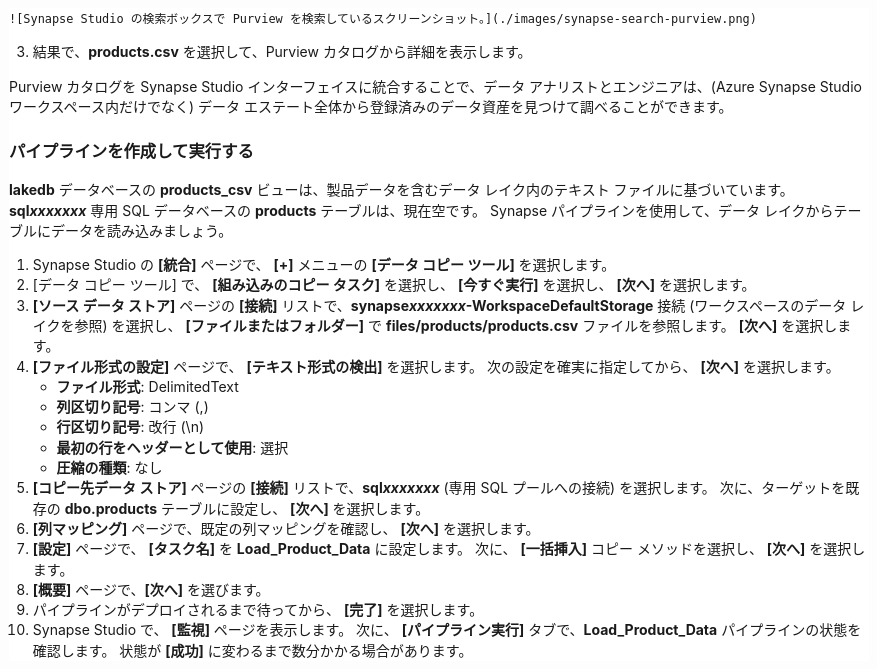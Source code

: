     ![Synapse Studio の検索ボックスで Purview を検索しているスクリーンショット。](./images/synapse-search-purview.png)

3. 結果で、**products.csv** を選択して、Purview カタログから詳細を表示します。

Purview カタログを Synapse Studio インターフェイスに統合することで、データ アナリストとエンジニアは、(Azure Synapse Studio ワークスペース内だけでなく) データ エステート全体から登録済みのデータ資産を見つけて調べることができます。

### パイプラインを作成して実行する

**lakedb** データベースの **products_csv** ビューは、製品データを含むデータ レイク内のテキスト ファイルに基づいています。 **sql*xxxxxxx*** 専用 SQL データベースの **products** テーブルは、現在空です。 Synapse パイプラインを使用して、データ レイクからテーブルにデータを読み込みましょう。

1. Synapse Studio の **[統合]** ページで、 **[+]** メニューの **[データ コピー ツール]** を選択します。
2. [データ コピー ツール] で、 **[組み込みのコピー タスク]** を選択し、 **[今すぐ実行]** を選択し、 **[次へ]** を選択します。
3. **[ソース データ ストア]** ページの **[接続]** リストで、**synapse*xxxxxxx*-WorkspaceDefaultStorage** 接続 (ワークスペースのデータ レイクを参照) を選択し、 **[ファイルまたはフォルダー]** で **files/products/products.csv** ファイルを参照します。 **[次へ]** を選択します。
4. **[ファイル形式の設定]** ページで、 **[テキスト形式の検出]** を選択します。 次の設定を確実に指定してから、 **[次へ]** を選択します。
    - **ファイル形式**: DelimitedText
    - **列区切り記号**: コンマ (,)
    - **行区切り記号**: 改行 (\n)
    - **最初の行をヘッダーとして使用**: 選択
    - **圧縮の種類**: なし
5. **[コピー先データ ストア]** ページの **[接続]** リストで、**sql*xxxxxxx*** (専用 SQL プールへの接続) を選択します。 次に、ターゲットを既存の **dbo.products** テーブルに設定し、 **[次へ]** を選択します。
6. **[列マッピング]** ページで、既定の列マッピングを確認し、 **[次へ]** を選択します。
7. **[設定]** ページで、 **[タスク名]** を **Load_Product_Data** に設定します。 次に、 **[一括挿入]** コピー メソッドを選択し、 **[次へ]** を選択します。
8. **[概要]** ページで、**[次へ]** を選びます。
9. パイプラインがデプロイされるまで待ってから、 **[完了]** を選択します。
10. Synapse Studio で、 **[監視]** ページを表示します。 次に、 **[パイプライン実行]** タブで、**Load_Product_Data** パイプラインの状態を確認します。 状態が **[成功]** に変わるまで数分かかる場合があります。